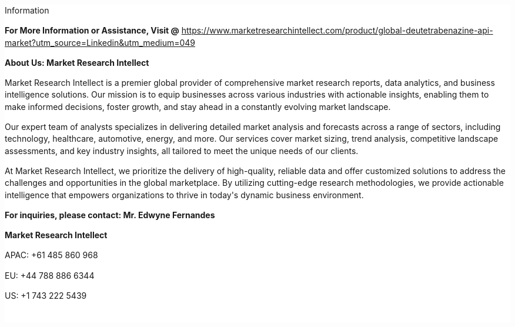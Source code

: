 Information</li></ul></div><div class="article-main__content" data-test-id="publishing-text-block"><p><span class="font-[700]"><strong>For More Information or Assistance, Visit @</strong>&nbsp;<a href="https://www.marketresearchintellect.com/product/global-deutetrabenazine-api-market?utm_source=Linkedin&utm_medium=049">https://www.marketresearchintellect.com/product/global-deutetrabenazine-api-market?utm_source=Linkedin&utm_medium=049</a></span></p><p><strong>About Us: Market Research Intellect</strong></p><p>Market Research Intellect is a premier global provider of comprehensive market research reports, data analytics, and business intelligence solutions. Our mission is to equip businesses across various industries with actionable insights, enabling them to make informed decisions, foster growth, and stay ahead in a constantly evolving market landscape.</p><p>Our expert team of analysts specializes in delivering detailed market analysis and forecasts across a range of sectors, including technology, healthcare, automotive, energy, and more. Our services cover market sizing, trend analysis, competitive landscape assessments, and key industry insights, all tailored to meet the unique needs of our clients.</p><p>At Market Research Intellect, we prioritize the delivery of high-quality, reliable data and offer customized solutions to address the challenges and opportunities in the global marketplace. By utilizing cutting-edge research methodologies, we provide actionable intelligence that empowers organizations to thrive in today's dynamic business environment.</p><p><strong>For inquiries, please contact: Mr. Edwyne Fernandes</strong></p><p><strong>Market Research Intellect</strong></p><p>APAC: +61 485 860 968</p><p>EU: +44 788 886 6344</p><p>US: +1 743 222 5439</p></div><div class="article-main__content" data-test-id="publishing-text-block">&nbsp;</div>
